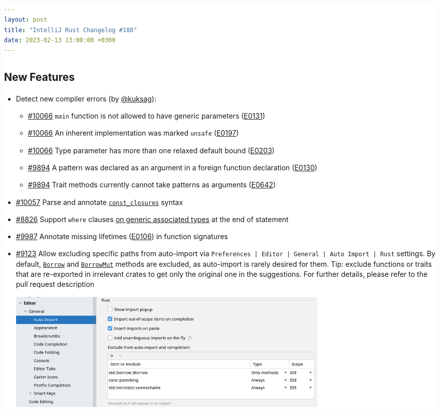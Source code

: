 ```yaml
---
layout: post
title: "IntelliJ Rust Changelog #188"
date: 2023-02-13 13:00:00 +0300
---
```



## New Features

* Detect new compiler errors (by [@kuksag]):
  * [#10066] `main` function is not allowed to have generic parameters ([E0131](https://doc.rust-lang.org/error-index.html#E0131))

  * [#10066] An inherent implementation was marked `unsafe` ([E0197](https://doc.rust-lang.org/error-index.html#E0197))

  * [#10066] Type parameter has more than one relaxed default bound ([E0203](https://doc.rust-lang.org/error-index.html#E0203))

  * [#9894] A pattern was declared as an argument in a foreign function declaration ([E0130](https://doc.rust-lang.org/error-index.html#E0130))

  * [#9894] Trait methods currently cannot take patterns as arguments ([E0642](https://doc.rust-lang.org/error-index.html#E0642))

* [#10057] Parse and annotate [`const_closures`](https://github.com/rust-lang/rust/issues/106003) syntax

* [#8826] Support `where` clauses [on generic associated types](https://rust-lang.github.io/rfcs/1598-generic_associated_types.html#where-clauses-on-associated-types) at the end of statement

* [#9987] Annotate missing lifetimes ([E0106](https://doc.rust-lang.org/error-index.html#E0106)) in function signatures

* [#9123] Allow excluding specific paths from auto-import via `Preferences | Editor | General | Auto Import | Rust` settings.
By default, [`Borrow`](https://doc.rust-lang.org/std/borrow/trait.Borrow.html) and [`BorrowMut`](https://doc.rust-lang.org/std/borrow/trait.BorrowMut.html) methods are excluded, as auto-import is rarely desired for them.
Tip: exclude functions or traits that are re-exported in irrelevant crates to get only the original one in the suggestions.
For further details, please refer to the pull request description

  <img src="/assets/posts/changelog-188/exclude_paths_auto_import.png" width="600px"/>


[@Kobzol]: https://github.com/Kobzol
[@kuksag]: https://github.com/kuksag
[#7489]: https://github.com/intellij-rust/intellij-rust/pull/7489
[#8826]: https://github.com/intellij-rust/intellij-rust/pull/8826
[#9123]: https://github.com/intellij-rust/intellij-rust/pull/9123
[#9529]: https://github.com/intellij-rust/intellij-rust/pull/9529
[#9583]: https://github.com/intellij-rust/intellij-rust/pull/9583
[#9746]: https://github.com/intellij-rust/intellij-rust/pull/9746
[#9806]: https://github.com/intellij-rust/intellij-rust/pull/9806
[#9868]: https://github.com/intellij-rust/intellij-rust/pull/9868
[#9894]: https://github.com/intellij-rust/intellij-rust/pull/9894
[#9962]: https://github.com/intellij-rust/intellij-rust/pull/9962
[#9965]: https://github.com/intellij-rust/intellij-rust/pull/9965
[#9972]: https://github.com/intellij-rust/intellij-rust/pull/9972
[#9987]: https://github.com/intellij-rust/intellij-rust/pull/9987
[#10049]: https://github.com/intellij-rust/intellij-rust/pull/10049
[#10050]: https://github.com/intellij-rust/intellij-rust/pull/10050
[#10056]: https://github.com/intellij-rust/intellij-rust/pull/10056
[#10057]: https://github.com/intellij-rust/intellij-rust/pull/10057
[#10066]: https://github.com/intellij-rust/intellij-rust/pull/10066
[#10090]: https://github.com/intellij-rust/intellij-rust/pull/10090
[CPP-28311]: https://youtrack.jetbrains.com/issue/CPP-28311
[#10007]: https://github.com/intellij-rust/intellij-rust/issues/10007